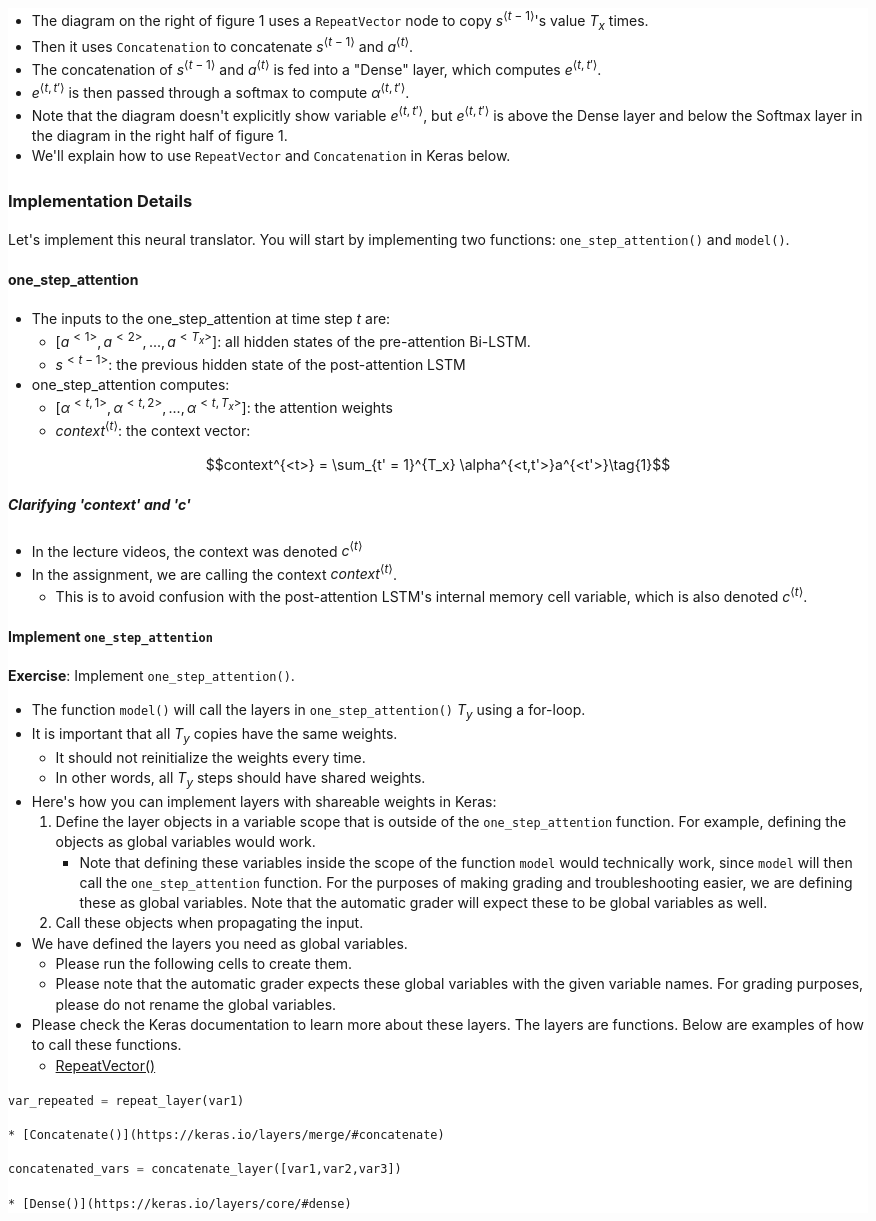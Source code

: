 - The diagram on the right of figure 1 uses a `RepeatVector` node to copy $s^{\langle t-1 \rangle}$'s value $T_x$ times.
- Then it uses `Concatenation` to concatenate $s^{\langle t-1 \rangle}$ and $a^{\langle t \rangle}$.
- The concatenation of $s^{\langle t-1 \rangle}$ and $a^{\langle t \rangle}$ is fed into a "Dense" layer, which computes $e^{\langle t, t' \rangle}$. 
- $e^{\langle t, t' \rangle}$ is then passed through a softmax to compute $\alpha^{\langle t, t' \rangle}$.
- Note that the diagram doesn't explicitly show variable $e^{\langle t, t' \rangle}$, but $e^{\langle t, t' \rangle}$ is above the Dense layer and below the Softmax layer in the diagram in the right half of figure 1.
- We'll explain how to use `RepeatVector` and `Concatenation` in Keras below. 

### Implementation Details
   
Let's implement this neural translator. You will start by implementing two functions: `one_step_attention()` and `model()`.

#### one_step_attention
* The inputs to the one_step_attention at time step $t$ are:
    - $[a^{<1>},a^{<2>}, ..., a^{<T_x>}]$: all hidden states of the pre-attention Bi-LSTM.
    - $s^{<t-1>}$: the previous hidden state of the post-attention LSTM 
* one_step_attention computes:
    - $[\alpha^{<t,1>},\alpha^{<t,2>}, ..., \alpha^{<t,T_x>}]$: the attention weights
    - $context^{ \langle t \rangle }$: the context vector:
    
$$context^{<t>} = \sum_{t' = 1}^{T_x} \alpha^{<t,t'>}a^{<t'>}\tag{1}$$ 

##### Clarifying 'context' and 'c'
- In the lecture videos, the context was denoted $c^{\langle t \rangle}$
- In the assignment, we are calling the context $context^{\langle t \rangle}$.
    - This is to avoid confusion with the post-attention LSTM's internal memory cell variable, which is also denoted $c^{\langle t \rangle}$.

#### Implement `one_step_attention`

**Exercise**: Implement `one_step_attention()`. 

* The function `model()` will call the layers in `one_step_attention()` $T_y$ using a for-loop.
* It is important that all $T_y$ copies have the same weights. 
    * It should not reinitialize the weights every time. 
    * In other words, all $T_y$ steps should have shared weights. 
* Here's how you can implement layers with shareable weights in Keras:
    1. Define the layer objects in a variable scope that is outside of the `one_step_attention` function.  For example, defining the objects as global variables would work.
        - Note that defining these variables inside the scope of the function `model` would technically work, since `model` will then call the `one_step_attention` function.  For the purposes of making grading and troubleshooting easier, we are defining these as global variables.  Note that the automatic grader will expect these to be global variables as well.
    2. Call these objects when propagating the input.
* We have defined the layers you need as global variables. 
    * Please run the following cells to create them. 
    * Please note that the automatic grader expects these global variables with the given variable names.  For grading purposes, please do not rename the global variables.
* Please check the Keras documentation to learn more about these layers.  The layers are functions.  Below are examples of how to call these functions.
    * [RepeatVector()](https://keras.io/layers/core/#repeatvector)
```Python
var_repeated = repeat_layer(var1)
```
    * [Concatenate()](https://keras.io/layers/merge/#concatenate)   
```Python
concatenated_vars = concatenate_layer([var1,var2,var3])
```
    * [Dense()](https://keras.io/layers/core/#dense)  
```Python
```